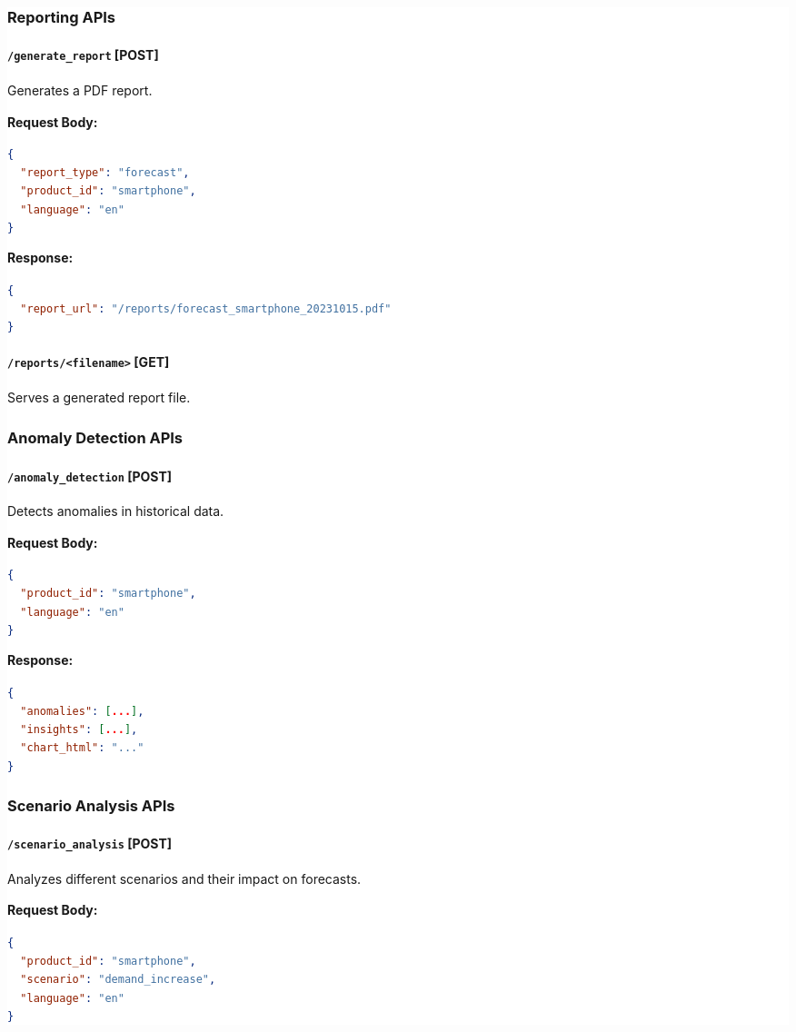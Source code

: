 ### Reporting APIs

#### `/generate_report` [POST]

Generates a PDF report.

**Request Body:**
```json
{
  "report_type": "forecast",
  "product_id": "smartphone",
  "language": "en"
}
```

**Response:**
```json
{
  "report_url": "/reports/forecast_smartphone_20231015.pdf"
}
```

#### `/reports/<filename>` [GET]

Serves a generated report file.

### Anomaly Detection APIs

#### `/anomaly_detection` [POST]

Detects anomalies in historical data.

**Request Body:**
```json
{
  "product_id": "smartphone",
  "language": "en"
}
```

**Response:**
```json
{
  "anomalies": [...],
  "insights": [...],
  "chart_html": "..."
}
```

### Scenario Analysis APIs

#### `/scenario_analysis` [POST]

Analyzes different scenarios and their impact on forecasts.

**Request Body:**
```json
{
  "product_id": "smartphone",
  "scenario": "demand_increase",
  "language": "en"
}
```
